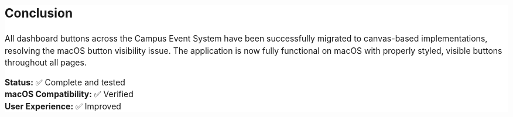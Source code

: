 
## Conclusion

All dashboard buttons across the Campus Event System have been successfully migrated to canvas-based implementations, resolving the macOS button visibility issue. The application is now fully functional on macOS with properly styled, visible buttons throughout all pages.

**Status:** ✅ Complete and tested  
**macOS Compatibility:** ✅ Verified  
**User Experience:** ✅ Improved
